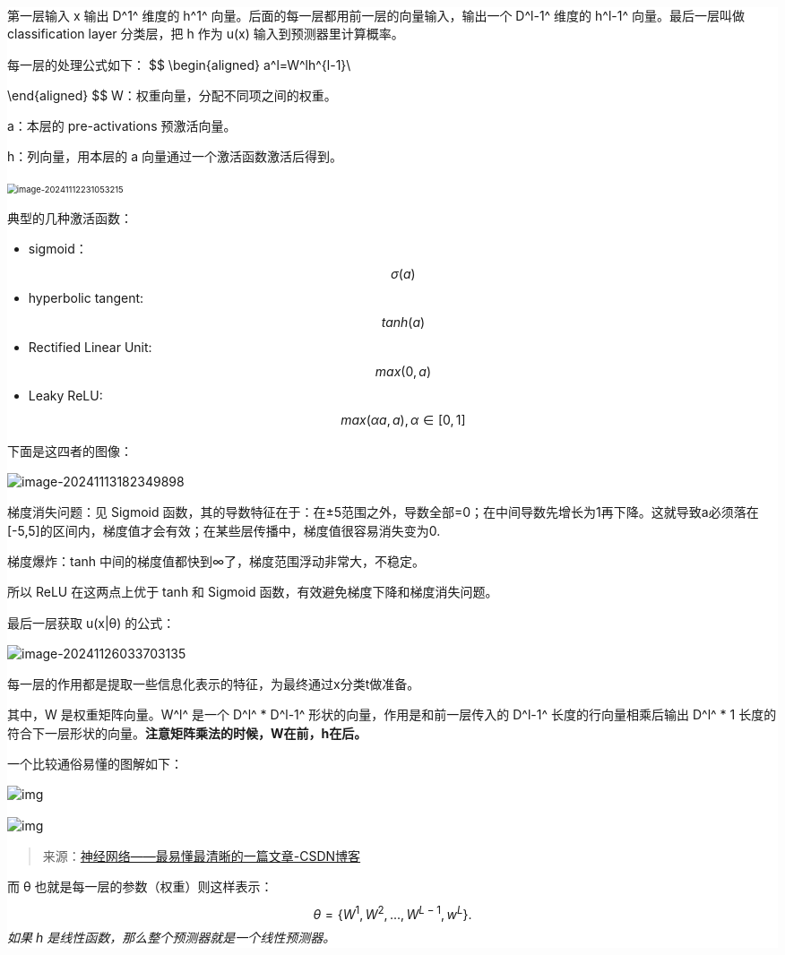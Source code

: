 第一层输入 x 输出 D^1^ 维度的 h^1^ 向量。后面的每一层都用前一层的向量输入，输出一个 D^l-1^ 维度的 h^l-1^ 向量。最后一层叫做 classification layer 分类层，把 h 作为 u(x) 输入到预测器里计算概率。

每一层的处理公式如下：
$$
\begin{aligned}
a^l=W^lh^{l-1}\\

\end{aligned}
$$
W：权重向量，分配不同项之间的权重。

a：本层的 pre-activations 预激活向量。

h：列向量，用本层的 a 向量通过一个激活函数激活后得到。

<img src="https://raw.githubusercontent.com/Jingqing3948/FigureBed/main/mdImages/202411122312272.png" alt="image-20241112231053215" style="zoom:67%;" />

典型的几种激活函数：

- sigmoid：$$\sigma (a)$$
- hyperbolic tangent: $$tanh(a)$$
- Rectified Linear Unit: $$max(0,a)$$
- Leaky ReLU: $$max(\alpha a,a),\,\alpha\in[0,1]$$

下面是这四者的图像：

![image-20241113182349898](https://raw.githubusercontent.com/Jingqing3948/FigureBed/main/mdImages/202411131823276.png)

梯度消失问题：见 Sigmoid 函数，其的导数特征在于：在±5范围之外，导数全部=0；在中间导数先增长为1再下降。这就导致a必须落在[-5,5]的区间内，梯度值才会有效；在某些层传播中，梯度值很容易消失变为0.

梯度爆炸：tanh 中间的梯度值都快到∞了，梯度范围浮动非常大，不稳定。

所以 ReLU 在这两点上优于 tanh 和 Sigmoid 函数，有效避免梯度下降和梯度消失问题。

最后一层获取 u(x|θ) 的公式：

![image-20241126033703135](https://raw.githubusercontent.com/Jingqing3948/FigureBed/main/mdImages/202411260337845.png)

每一层的作用都是提取一些信息化表示的特征，为最终通过x分类t做准备。

其中，W 是权重矩阵向量。W^l^ 是一个 D^l^ \* D^l-1^ 形状的向量，作用是和前一层传入的 D^l-1^ 长度的行向量相乘后输出 D^l^ \* 1 长度的符合下一层形状的向量。**注意矩阵乘法的时候，W在前，h在后。**

一个比较通俗易懂的图解如下：

![img](https://raw.githubusercontent.com/Jingqing3948/FigureBed/main/mdImages/202411260348069.png)

![img](https://raw.githubusercontent.com/Jingqing3948/FigureBed/main/mdImages/202411260348830.png)

> 来源：[神经网络——最易懂最清晰的一篇文章-CSDN博客](https://blog.csdn.net/illikang/article/details/82019945)

而 θ 也就是每一层的参数（权重）则这样表示：
$$
\theta=\{W^1, W^2, ...,W^{L-1},w^L\}.
$$
*如果 h 是线性函数，那么整个预测器就是一个线性预测器。*
